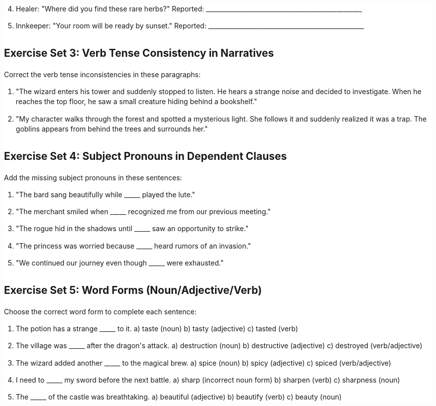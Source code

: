 4. Healer: "Where did you find these rare herbs?"
   Reported: _________________________________________________

5. Innkeeper: "Your room will be ready by sunset."
   Reported: _________________________________________________

## Exercise Set 3: Verb Tense Consistency in Narratives

Correct the verb tense inconsistencies in these paragraphs:

1. "The wizard enters his tower and suddenly stopped to listen. He hears a strange noise and decided to investigate. When he reaches the top floor, he saw a small creature hiding behind a bookshelf."

2. "My character walks through the forest and spotted a mysterious light. She follows it and suddenly realized it was a trap. The goblins appears from behind the trees and surrounds her."

## Exercise Set 4: Subject Pronouns in Dependent Clauses

Add the missing subject pronouns in these sentences:

1. "The bard sang beautifully while _____ played the lute."

2. "The merchant smiled when _____ recognized me from our previous meeting."

3. "The rogue hid in the shadows until _____ saw an opportunity to strike."

4. "The princess was worried because _____ heard rumors of an invasion."

5. "We continued our journey even though _____ were exhausted."

## Exercise Set 5: Word Forms (Noun/Adjective/Verb)

Choose the correct word form to complete each sentence:

1. The potion has a strange _____ to it.
   a) taste (noun)
   b) tasty (adjective)
   c) tasted (verb)

2. The village was _____ after the dragon's attack.
   a) destruction (noun)
   b) destructive (adjective)
   c) destroyed (verb/adjective)

3. The wizard added another _____ to the magical brew.
   a) spice (noun)
   b) spicy (adjective)
   c) spiced (verb/adjective)

4. I need to _____ my sword before the next battle.
   a) sharp (incorrect noun form)
   b) sharpen (verb)
   c) sharpness (noun)

5. The _____ of the castle was breathtaking.
   a) beautiful (adjective)
   b) beautify (verb)
   c) beauty (noun)
